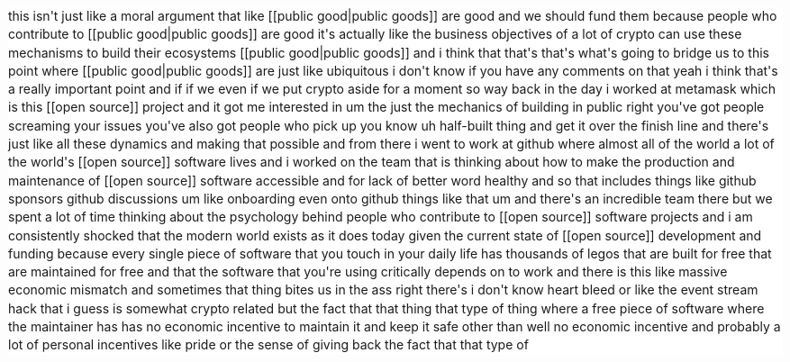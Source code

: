 this isn't just like a moral argument
that like [[public good|public goods]] are good and we
should fund them because people who
contribute to [[public good|public goods]] are good it's
actually like the business objectives of
a lot of crypto can use these mechanisms
to build their ecosystems [[public good|public goods]]
and i think that that's that's what's
going to bridge us to this point where
[[public good|public goods]] are just like ubiquitous i
don't know if you have any comments on
that
yeah i think that's a really important
point and if if we even if we put crypto
aside for a moment so way back in the
day i worked at metamask which is this
[[open source]] project and it got me
interested in
um the just the mechanics of building in
public right you've got people screaming
your issues you've also got people who
pick up you know uh half-built thing and
get it over the finish line and there's
just like all these dynamics and making
that possible and from there i went to
work at github where
almost all of the world a lot of the
world's [[open source]] software lives and i
worked on the team that is thinking
about how to make the production and
maintenance of [[open source]] software
accessible and for lack of better word
healthy and so that includes things like
github sponsors github discussions
um like onboarding even onto github
things like that
um and there's an incredible team there
but we spent a lot of time thinking
about the
psychology behind people who contribute
to [[open source]] software projects and i
am consistently
shocked that the modern world exists as
it does today given the current state of
[[open source]] development and funding
because every single piece of software
that you touch in your daily life has
thousands of legos that are built for
free that are maintained for free and
that the software that you're using
critically depends on to work
and there is this like massive economic
mismatch and sometimes that thing bites
us in the ass right there's i don't know
heart bleed or like the event stream
hack that i guess is somewhat crypto
related but the fact that that thing
that type of thing where a free piece of
software where the maintainer has has no
economic incentive to maintain it and
keep it safe other than well no economic
incentive and probably a lot of personal
incentives like pride or the sense of
giving back the fact that that type of